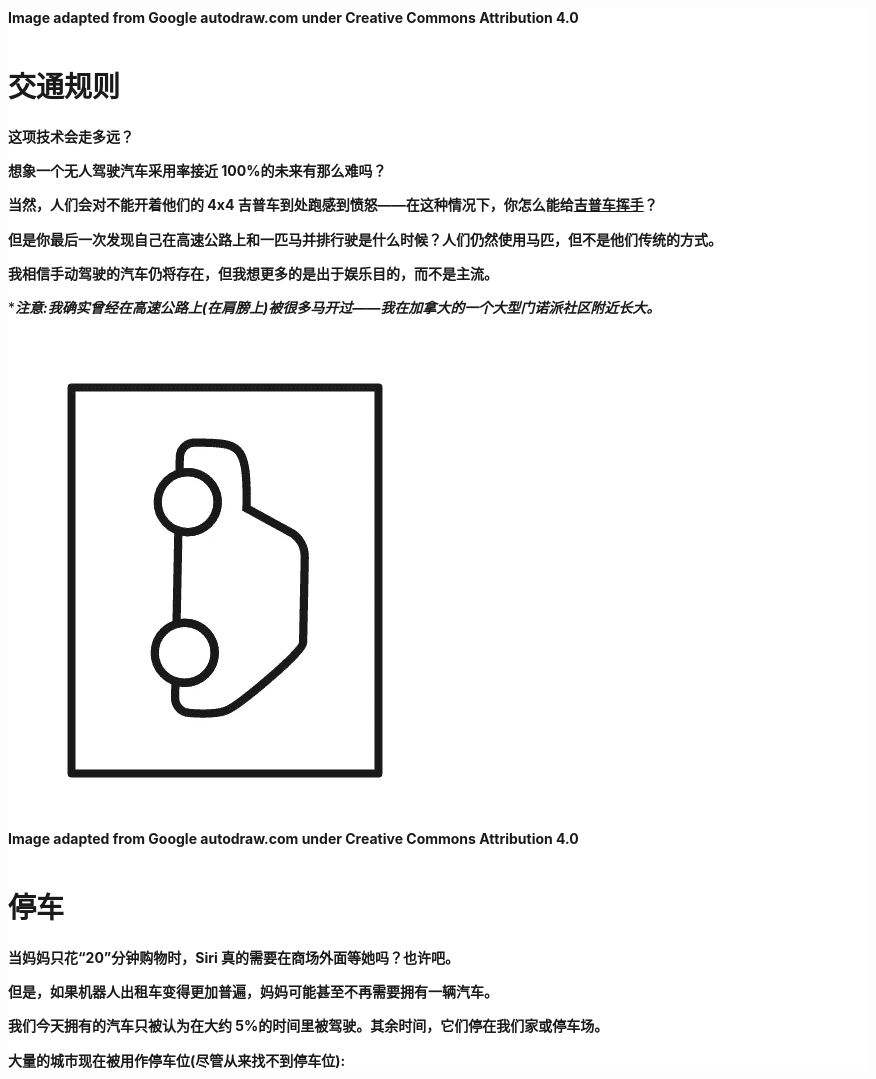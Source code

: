 **Image adapted from Google autodraw.com under Creative Commons Attribution 4.0**

# **交通规则**

**这项技术会走多远？**

**想象一个无人驾驶汽车采用率接近 100%的未来有那么难吗？**

**当然，人们会对不能开着他们的 4x4 吉普车到处跑感到愤怒——在这种情况下，你怎么能给[吉普车挥手](https://www.urbandictionary.com/define.php?term=Jeep%20Wave)？**

**但是你最后一次发现自己在高速公路上和一匹马并排行驶是什么时候？人们仍然使用马匹，但不是他们传统的方式。**

**我相信手动驾驶的汽车仍将存在，但我想更多的是出于娱乐目的，而不是主流。**

****注意:我确实曾经在高速公路上(在肩膀上)被很多马开过——我在加拿大的一个大型门诺派社区附近长大。***

**![](img/9dfa4c871735ddd2ed2627eb2f79d04e.png)**

**Image adapted from Google autodraw.com under Creative Commons Attribution 4.0**

# **停车**

**当妈妈只花“20”分钟购物时，Siri 真的需要在商场外面等她吗？也许吧。**

**但是，如果机器人出租车变得更加普遍，妈妈可能甚至不再需要拥有一辆汽车。**

**我们今天拥有的汽车只被认为在大约 5%的时间里被驾驶。其余时间，它们停在我们家或停车场。**

**大量的城市现在被用作停车位(尽管从来找不到停车位):**
